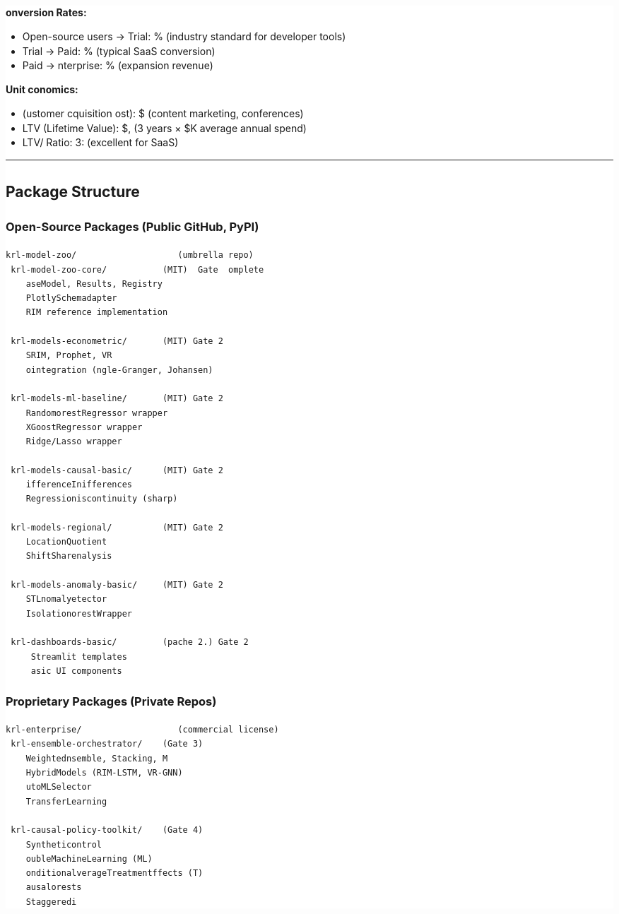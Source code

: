 **onversion Rates:**
- Open-source users → Trial: % (industry standard for developer tools)
- Trial → Paid: % (typical SaaS conversion)
- Paid → nterprise: % (expansion revenue)

**Unit conomics:**
-  (ustomer cquisition ost): $ (content marketing, conferences)
- LTV (Lifetime Value): $, (3 years × $K average annual spend)
- LTV/ Ratio: 3: (excellent for SaaS)

---

## Package Structure

### Open-Source Packages (Public GitHub, PyPI)

```
krl-model-zoo/                    (umbrella repo)
 krl-model-zoo-core/           (MIT)  Gate  omplete
    aseModel, Results, Registry
    PlotlySchemadapter
    RIM reference implementation

 krl-models-econometric/       (MIT) Gate 2
    SRIM, Prophet, VR
    ointegration (ngle-Granger, Johansen)

 krl-models-ml-baseline/       (MIT) Gate 2
    RandomorestRegressor wrapper
    XGoostRegressor wrapper
    Ridge/Lasso wrapper

 krl-models-causal-basic/      (MIT) Gate 2
    ifferenceInifferences
    Regressioniscontinuity (sharp)

 krl-models-regional/          (MIT) Gate 2
    LocationQuotient
    ShiftSharenalysis

 krl-models-anomaly-basic/     (MIT) Gate 2
    STLnomalyetector
    IsolationorestWrapper

 krl-dashboards-basic/         (pache 2.) Gate 2
     Streamlit templates
     asic UI components
```

### Proprietary Packages (Private Repos)

```
krl-enterprise/                   (commercial license)
 krl-ensemble-orchestrator/    (Gate 3)
    Weightednsemble, Stacking, M
    HybridModels (RIM-LSTM, VR-GNN)
    utoMLSelector
    TransferLearning

 krl-causal-policy-toolkit/    (Gate 4)
    Syntheticontrol
    oubleMachineLearning (ML)
    onditionalverageTreatmentffects (T)
    ausalorests
    Staggeredi
```